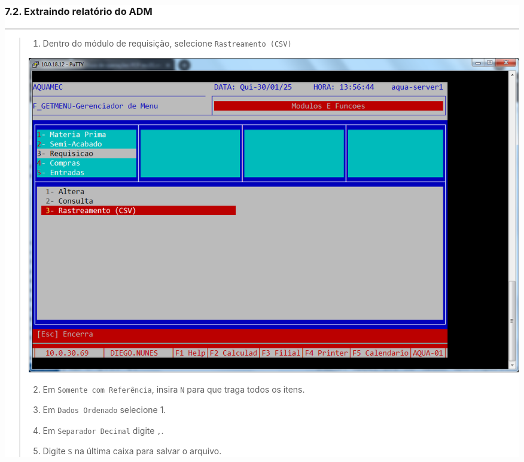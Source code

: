### 7.2. Extraindo relatório do ADM

---

>1. Dentro do módulo de requisição, selecione `Rastreamento (CSV)`
>
>![alt text](./Midia/admRQRelatExtract.png?raw=true)
>
>2. Em `Somente com Referência`, insira `N` para que traga todos os itens.
>
>3. Em `Dados Ordenado` selecione 1.
>
>4. Em `Separador Decimal` digite `,`.
>
>5. Digite `S` na última caixa para salvar o arquivo.
>
